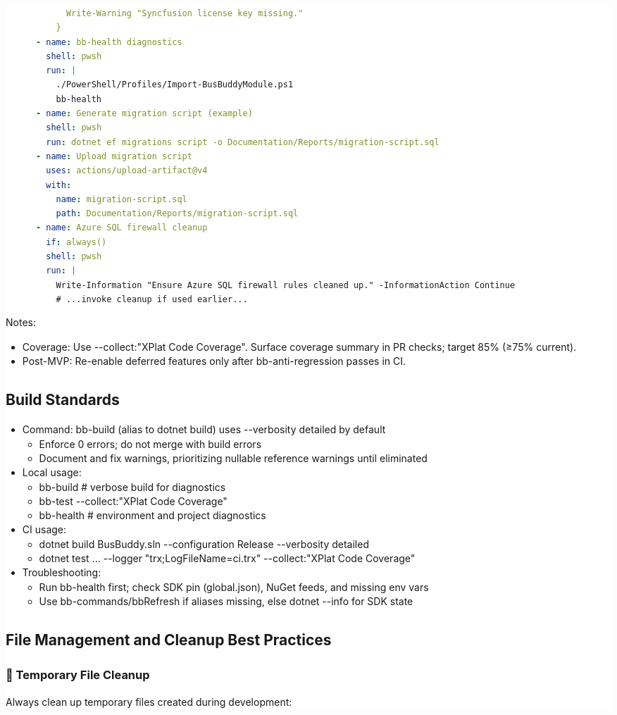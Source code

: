 ```yaml
            Write-Warning "Syncfusion license key missing."
          }
      - name: bb-health diagnostics
        shell: pwsh
        run: |
          ./PowerShell/Profiles/Import-BusBuddyModule.ps1
          bb-health
      - name: Generate migration script (example)
        shell: pwsh
        run: dotnet ef migrations script -o Documentation/Reports/migration-script.sql
      - name: Upload migration script
        uses: actions/upload-artifact@v4
        with:
          name: migration-script.sql
          path: Documentation/Reports/migration-script.sql
      - name: Azure SQL firewall cleanup
        if: always()
        shell: pwsh
        run: |
          Write-Information "Ensure Azure SQL firewall rules cleaned up." -InformationAction Continue
          # ...invoke cleanup if used earlier...
```

Notes:
- Coverage: Use --collect:"XPlat Code Coverage". Surface coverage summary in PR checks; target 85% (≥75% current).
- Post-MVP: Re-enable deferred features only after bb-anti-regression passes in CI.

## Build Standards

- Command: bb-build (alias to dotnet build) uses --verbosity detailed by default
  - Enforce 0 errors; do not merge with build errors
  - Document and fix warnings, prioritizing nullable reference warnings until eliminated
- Local usage:
  - bb-build                         # verbose build for diagnostics
  - bb-test --collect:"XPlat Code Coverage"
  - bb-health                        # environment and project diagnostics
- CI usage:
  - dotnet build BusBuddy.sln --configuration Release --verbosity detailed
  - dotnet test ... --logger "trx;LogFileName=ci.trx" --collect:"XPlat Code Coverage"
- Troubleshooting:
  - Run bb-health first; check SDK pin (global.json), NuGet feeds, and missing env vars
  - Use bb-commands/bbRefresh if aliases missing, else dotnet --info for SDK state

## File Management and Cleanup Best Practices

### **🧹 Temporary File Cleanup**
Always clean up temporary files created during development:
